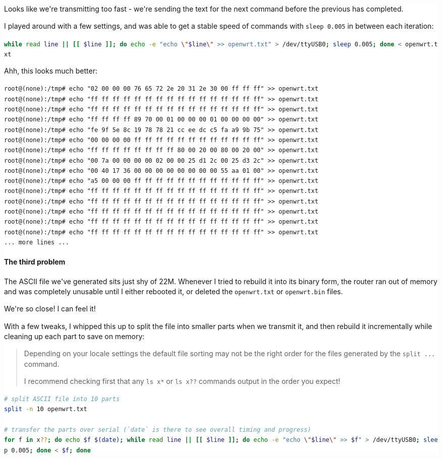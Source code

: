 Looks like we're transmitting too fast - we're sending the text for the next command before the previous has completed.

I played around with a few settings, and was able to get a stable speed of commands with `sleep 0.005` in between each iteration:

```bash
while read line || [[ $line ]]; do echo -e "echo \"$line\" >> openwrt.txt" > /dev/ttyUSB0; sleep 0.005; done < openwrt.txt
```

Ahh, this looks much better:

```txt
root@(none):/tmp# echo "02 00 00 00 76 65 72 2e 20 31 2e 30 00 ff ff ff" >> openwrt.txt
root@(none):/tmp# echo "ff ff ff ff ff ff ff ff ff ff ff ff ff ff ff ff" >> openwrt.txt
root@(none):/tmp# echo "ff ff ff ff ff ff ff ff ff ff ff ff ff ff ff ff" >> openwrt.txt
root@(none):/tmp# echo "ff ff ff ff 89 70 00 01 00 00 00 01 00 00 00 00" >> openwrt.txt
root@(none):/tmp# echo "fe 9f 5e 8c 19 78 78 21 cc ee dc c5 fa a9 9b 75" >> openwrt.txt
root@(none):/tmp# echo "00 00 00 00 ff ff ff ff ff ff ff ff ff ff ff ff" >> openwrt.txt
root@(none):/tmp# echo "ff ff ff ff ff ff ff ff 80 00 20 00 80 00 20 00" >> openwrt.txt
root@(none):/tmp# echo "00 7a 00 00 00 00 02 00 00 25 d1 2c 00 25 d3 2c" >> openwrt.txt
root@(none):/tmp# echo "00 40 17 36 00 00 00 00 00 00 00 00 55 aa 01 00" >> openwrt.txt
root@(none):/tmp# echo "a5 00 00 00 ff ff ff ff ff ff ff ff ff ff ff ff" >> openwrt.txt
root@(none):/tmp# echo "ff ff ff ff ff ff ff ff ff ff ff ff ff ff ff ff" >> openwrt.txt
root@(none):/tmp# echo "ff ff ff ff ff ff ff ff ff ff ff ff ff ff ff ff" >> openwrt.txt
root@(none):/tmp# echo "ff ff ff ff ff ff ff ff ff ff ff ff ff ff ff ff" >> openwrt.txt
root@(none):/tmp# echo "ff ff ff ff ff ff ff ff ff ff ff ff ff ff ff ff" >> openwrt.txt
root@(none):/tmp# echo "ff ff ff ff ff ff ff ff ff ff ff ff ff ff ff ff" >> openwrt.txt
... more lines ...
```

#### The third problem

The ASCII file we've generated sits just shy of 22M. Whenever I tried to rebuild it into its binary form, the router ran
out of memory and was completely unusable until I either rebooted it, or deleted the `openwrt.txt` or `openwrt.bin` files.

We're so close! I can feel it!

With a few tweaks, I whipped this up to split the file into smaller parts when we transmit it, and then rebuild it
incrementally while cleaning up each part to save on memory:

> Depending on your locale settings the default file sorting may not be the right order for the files generated by the `split ...` command.
>
> I recommend checking first that any `ls x*` or `ls x??` commands output in the order you expect!

```bash
# split ASCII file into 10 parts
split -n 10 openwrt.txt

# transfer the parts over serial (`date` is there to see overall timing and progress)
for f in x??; do echo $f $(date); while read line || [[ $line ]]; do echo -e "echo \"$line\" >> $f" > /dev/ttyUSB0; sleep 0.005; done < $f; done
```


[openwrt.org]: https://openwrt.org
[TP-Link TD-W8970 v1]: https://openwrt.org/toh/tp-link/td-w8970_v1
[TD-W8970 Serial]: https://openwrt.org/toh/tp-link/td-w8970_v1#serial
[15.05 OpenWrt image]: https://archive.openwrt.org/chaos_calmer/15.05/lantiq/xrx200/